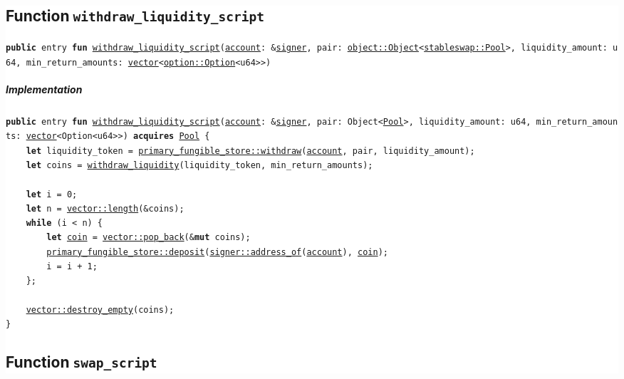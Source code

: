 
<a id="0x1_stableswap_withdraw_liquidity_script"></a>

## Function `withdraw_liquidity_script`



<pre><code><b>public</b> entry <b>fun</b> <a href="stableswap.md#0x1_stableswap_withdraw_liquidity_script">withdraw_liquidity_script</a>(<a href="account.md#0x1_account">account</a>: &<a href="../../move_nursery/../move_stdlib/doc/signer.md#0x1_signer">signer</a>, pair: <a href="object.md#0x1_object_Object">object::Object</a>&lt;<a href="stableswap.md#0x1_stableswap_Pool">stableswap::Pool</a>&gt;, liquidity_amount: u64, min_return_amounts: <a href="../../move_nursery/../move_stdlib/doc/vector.md#0x1_vector">vector</a>&lt;<a href="../../move_nursery/../move_stdlib/doc/option.md#0x1_option_Option">option::Option</a>&lt;u64&gt;&gt;)
</code></pre>



##### Implementation


<pre><code><b>public</b> entry <b>fun</b> <a href="stableswap.md#0x1_stableswap_withdraw_liquidity_script">withdraw_liquidity_script</a>(<a href="account.md#0x1_account">account</a>: &<a href="../../move_nursery/../move_stdlib/doc/signer.md#0x1_signer">signer</a>, pair: Object&lt;<a href="stableswap.md#0x1_stableswap_Pool">Pool</a>&gt;, liquidity_amount: u64, min_return_amounts: <a href="../../move_nursery/../move_stdlib/doc/vector.md#0x1_vector">vector</a>&lt;Option&lt;u64&gt;&gt;) <b>acquires</b> <a href="stableswap.md#0x1_stableswap_Pool">Pool</a> {
    <b>let</b> liquidity_token = <a href="primary_fungible_store.md#0x1_primary_fungible_store_withdraw">primary_fungible_store::withdraw</a>(<a href="account.md#0x1_account">account</a>, pair, liquidity_amount);
    <b>let</b> coins = <a href="stableswap.md#0x1_stableswap_withdraw_liquidity">withdraw_liquidity</a>(liquidity_token, min_return_amounts);

    <b>let</b> i = 0;
    <b>let</b> n = <a href="../../move_nursery/../move_stdlib/doc/vector.md#0x1_vector_length">vector::length</a>(&coins);
    <b>while</b> (i &lt; n) {
        <b>let</b> <a href="coin.md#0x1_coin">coin</a> = <a href="../../move_nursery/../move_stdlib/doc/vector.md#0x1_vector_pop_back">vector::pop_back</a>(&<b>mut</b> coins);
        <a href="primary_fungible_store.md#0x1_primary_fungible_store_deposit">primary_fungible_store::deposit</a>(<a href="../../move_nursery/../move_stdlib/doc/signer.md#0x1_signer_address_of">signer::address_of</a>(<a href="account.md#0x1_account">account</a>), <a href="coin.md#0x1_coin">coin</a>);
        i = i + 1;
    };

    <a href="../../move_nursery/../move_stdlib/doc/vector.md#0x1_vector_destroy_empty">vector::destroy_empty</a>(coins);
}
</code></pre>



<a id="0x1_stableswap_swap_script"></a>

## Function `swap_script`
